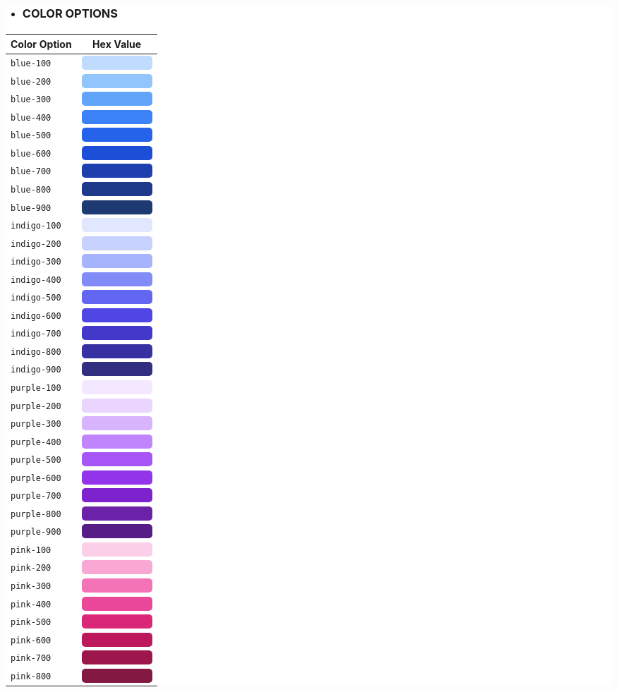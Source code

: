 -   ### COLOR OPTIONS

| **Color Option** | **Hex Value**                                                                                              |
| ---------------- | ---------------------------------------------------------------------------------------------------------- |
| `blue-100`       | <span style="display:block;width:100px; height:20px; background-color:#bfdbfe; border-radius: 5px"></span> |
| `blue-200`       | <span style="display:block;width:100px; height:20px; background-color:#93c5fd; border-radius: 5px"></span> |
| `blue-300`       | <span style="display:block;width:100px; height:20px; background-color:#60a5fa; border-radius: 5px"></span> |
| `blue-400`       | <span style="display:block;width:100px; height:20px; background-color:#3b82f6; border-radius: 5px"></span> |
| `blue-500`       | <span style="display:block;width:100px; height:20px; background-color:#2563eb; border-radius: 5px"></span> |
| `blue-600`       | <span style="display:block;width:100px; height:20px; background-color:#1d4ed8; border-radius: 5px"></span> |
| `blue-700`       | <span style="display:block;width:100px; height:20px; background-color:#1e40af; border-radius: 5px"></span> |
| `blue-800`       | <span style="display:block;width:100px; height:20px; background-color:#1e3a8a; border-radius: 5px"></span> |
| `blue-900`       | <span style="display:block;width:100px; height:20px; background-color:#1e3a73; border-radius: 5px"></span> |
| `indigo-100`     | <span style="display:block;width:100px; height:20px; background-color:#e0e7ff; border-radius: 5px"></span> |
| `indigo-200`     | <span style="display:block;width:100px; height:20px; background-color:#c7d2fe; border-radius: 5px"></span> |
| `indigo-300`     | <span style="display:block;width:100px; height:20px; background-color:#a5b4fc; border-radius: 5px"></span> |
| `indigo-400`     | <span style="display:block;width:100px; height:20px; background-color:#818cf8; border-radius: 5px"></span> |
| `indigo-500`     | <span style="display:block;width:100px; height:20px; background-color:#6366f1; border-radius: 5px"></span> |
| `indigo-600`     | <span style="display:block;width:100px; height:20px; background-color:#4f46e5; border-radius: 5px"></span> |
| `indigo-700`     | <span style="display:block;width:100px; height:20px; background-color:#4338ca; border-radius: 5px"></span> |
| `indigo-800`     | <span style="display:block;width:100px; height:20px; background-color:#3730a3; border-radius: 5px"></span> |
| `indigo-900`     | <span style="display:block;width:100px; height:20px; background-color:#312e81; border-radius: 5px"></span> |
| `purple-100`     | <span style="display:block;width:100px; height:20px; background-color:#f3e8ff; border-radius: 5px"></span> |
| `purple-200`     | <span style="display:block;width:100px; height:20px; background-color:#e9d5ff; border-radius: 5px"></span> |
| `purple-300`     | <span style="display:block;width:100px; height:20px; background-color:#d8b4fe; border-radius: 5px"></span> |
| `purple-400`     | <span style="display:block;width:100px; height:20px; background-color:#c084fc; border-radius: 5px"></span> |
| `purple-500`     | <span style="display:block;width:100px; height:20px; background-color:#a855f7; border-radius: 5px"></span> |
| `purple-600`     | <span style="display:block;width:100px; height:20px; background-color:#9333ea; border-radius: 5px"></span> |
| `purple-700`     | <span style="display:block;width:100px; height:20px; background-color:#7e22ce; border-radius: 5px"></span> |
| `purple-800`     | <span style="display:block;width:100px; height:20px; background-color:#6b21a8; border-radius: 5px"></span> |
| `purple-900`     | <span style="display:block;width:100px; height:20px; background-color:#581c87; border-radius: 5px"></span> |
| `pink-100`       | <span style="display:block;width:100px; height:20px; background-color:#fbcfe8; border-radius: 5px"></span> |
| `pink-200`       | <span style="display:block;width:100px; height:20px; background-color:#f9a8d4; border-radius: 5px"></span> |
| `pink-300`       | <span style="display:block;width:100px; height:20px; background-color:#f472b6; border-radius: 5px"></span> |
| `pink-400`       | <span style="display:block;width:100px; height:20px; background-color:#ec4899; border-radius: 5px"></span> |
| `pink-500`       | <span style="display:block;width:100px; height:20px; background-color:#db2777; border-radius: 5px"></span> |
| `pink-600`       | <span style="display:block;width:100px; height:20px; background-color:#be185d; border-radius: 5px"></span> |
| `pink-700`       | <span style="display:block;width:100px; height:20px; background-color:#9d174d; border-radius: 5px"></span> |
| `pink-800`       | <span style="display:block;width:100px; height:20px; background-color:#831843; border-radius: 5px"></span> |